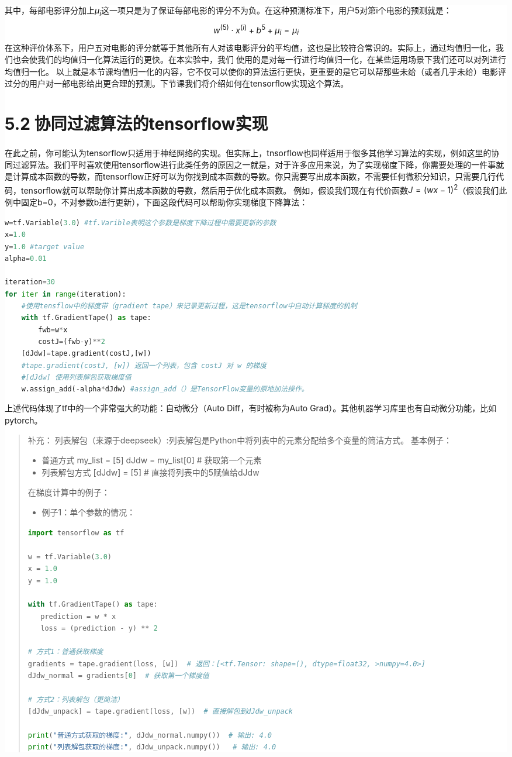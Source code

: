 其中，每部电影评分加上$\mu_i$这一项只是为了保证每部电影的评分不为负。在这种预测标准下，用户5对第i个电影的预测就是：
$$
w^{(5)} \cdot x^{(i)} +b^{5} + \mu_{i} = \mu_{i}
$$
在这种评价体系下，用户五对电影的评分就等于其他所有人对该电影评分的平均值，这也是比较符合常识的。实际上，通过均值归一化，我们也会使我们的均值归一化算法运行的更快。在本实验中，我们
使用的是对每一行进行均值归一化，在某些运用场景下我们还可以对列进行均值归一化。
以上就是本节课均值归一化的内容，它不仅可以使你的算法运行更快，更重要的是它可以帮那些未给（或者几乎未给）电影评过分的用户对一部电影给出更合理的预测。下节课我们将介绍如何在tensorflow实现这个算法。
# 5.2 协同过滤算法的tensorflow实现
在此之前，你可能认为tensorflow只适用于神经网络的实现。但实际上，tnsorflow也同样适用于很多其他学习算法的实现，例如这里的协同过滤算法。我们平时喜欢使用tensorflow进行此类任务的原因之一就是，对于许多应用来说，为了实现梯度下降，你需要处理的一件事就是计算成本函数的导数，而tensorflow正好可以为你找到成本函数的导数。你只需要写出成本函数，不需要任何微积分知识，只需要几行代码，tensorflow就可以帮助你计算出成本函数的导数，然后用于优化成本函数。
例如，假设我们现在有代价函数$J=(wx-1)^2$（假设我们此例中固定b=0，不对参数b进行更新），下面这段代码可以帮助你实现梯度下降算法：
``` python
w=tf.Variable(3.0) #tf.Varible表明这个参数是梯度下降过程中需要更新的参数
x=1.0
y=1.0 #target value
alpha=0.01

iteration=30
for iter in range(iteration):
    #使用tensflow中的梯度带（gradient tape）来记录更新过程，这是tensorflow中自动计算梯度的机制
    with tf.GradientTape() as tape:
        fwb=w*x
        costJ=(fwb-y)**2
    [dJdw]=tape.gradient(costJ,[w]) 
    #tape.gradient(costJ, [w]) 返回一个列表，包含 costJ 对 w 的梯度
    #[dJdw] 使用列表解包获取梯度值
    w.assign_add(-alpha*dJdw) #assign_add（）是TensorFlow变量的原地加法操作。
```
上述代码体现了tf中的一个非常强大的功能：自动微分（Auto Diff，有时被称为Auto Grad）。其他机器学习库里也有自动微分功能，比如pytorch。
> 补充： 列表解包（来源于deepseek）:列表解包是Python中将列表中的元素分配给多个变量的简洁方式。
> 基本例子：
> 
> * 普通方式
my_list = [5]
dJdw = my_list[0]  # 获取第一个元素
>* 列表解包方式
>[dJdw] = [5]  # 直接将列表中的5赋值给dJdw
>
>在梯度计算中的例子：
>* 例子1：单个参数的情况：
>```python
>import tensorflow as tf
>
>w = tf.Variable(3.0)
>x = 1.0
>y = 1.0
>
>with tf.GradientTape() as tape:
>    prediction = w * x
>    loss = (prediction - y) ** 2
>
># 方式1：普通获取梯度
>gradients = tape.gradient(loss, [w])  # 返回：[<tf.Tensor: shape=(), dtype=float32, >numpy=4.0>]
>dJdw_normal = gradients[0]  # 获取第一个梯度值
>
># 方式2：列表解包（更简洁）
>[dJdw_unpack] = tape.gradient(loss, [w])  # 直接解包到dJdw_unpack
>
>print("普通方式获取的梯度:", dJdw_normal.numpy())  # 输出: 4.0
>print("列表解包获取的梯度:", dJdw_unpack.numpy())   # 输出: 4.0